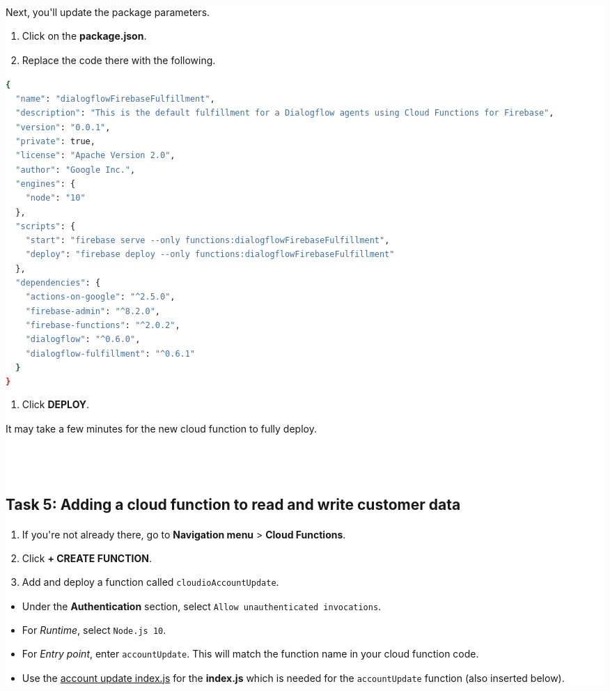 Next, you'll update the package parameters.

1. Click on the __package.json__.

1. Replace the code there with the following.

```bash
{
  "name": "dialogflowFirebaseFulfillment",
  "description": "This is the default fulfillment for a Dialogflow agents using Cloud Functions for Firebase",
  "version": "0.0.1",
  "private": true,
  "license": "Apache Version 2.0",
  "author": "Google Inc.",
  "engines": {
    "node": "10"
  },
  "scripts": {
    "start": "firebase serve --only functions:dialogflowFirebaseFulfillment",
    "deploy": "firebase deploy --only functions:dialogflowFirebaseFulfillment"
  },
  "dependencies": {
    "actions-on-google": "^2.5.0",
    "firebase-admin": "^8.2.0",
    "firebase-functions": "^2.0.2",
    "dialogflow": "^0.6.0",
    "dialogflow-fulfillment": "^0.6.1"
  }
}
```

1. Click __DEPLOY__.

It may take a few minutes for the new cloud function to fully deploy.

<br></br>


## Task 5:  Adding a cloud function to read and write customer data 

1. If you're not already there, go to __Navigation menu__ > __Cloud Functions__.

1. Click __+ CREATE FUNCTION__.

1. Add and deploy a function called `cloudioAccountUpdate`. 

  * Under the __Authentication__ section, select `Allow unauthenticated invocations`. 

  * For _Runtime_, select `Node.js 10`.
  
  * For _Entry point_, enter `accountUpdate`.  This will match the function name in your cloud function code. 

  * Use the [account update index.js](https://storage.googleapis.com/cloud-training/T-CECCAI-I/T-CCAISWDCX-I/lab-solns/lab-cx-accountupdate-index.js) for the __index.js__ which is needed for the `accountUpdate` function (also inserted below).
